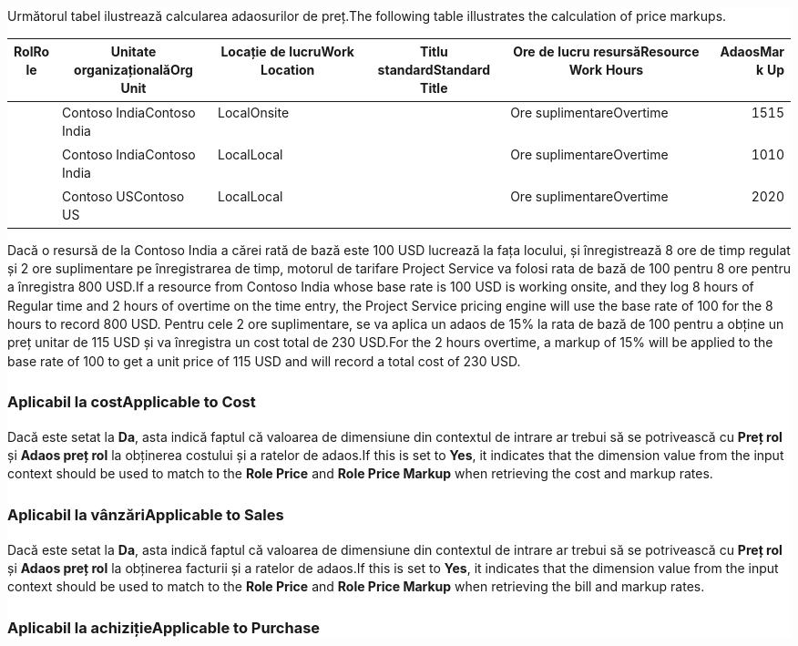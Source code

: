    <span data-ttu-id="586fa-137">Următorul tabel ilustrează calcularea adaosurilor de preț.</span><span class="sxs-lookup"><span data-stu-id="586fa-137">The following table illustrates the calculation of price markups.</span></span>
  
| <span data-ttu-id="586fa-138">Rol</span><span class="sxs-lookup"><span data-stu-id="586fa-138">Role</span></span>        | <span data-ttu-id="586fa-139">Unitate organizațională</span><span class="sxs-lookup"><span data-stu-id="586fa-139">Org Unit</span></span>    |<span data-ttu-id="586fa-140">Locație de lucru</span><span class="sxs-lookup"><span data-stu-id="586fa-140">Work Location</span></span>      |<span data-ttu-id="586fa-141">Titlu standard</span><span class="sxs-lookup"><span data-stu-id="586fa-141">Standard Title</span></span>      |<span data-ttu-id="586fa-142">Ore de lucru resursă</span><span class="sxs-lookup"><span data-stu-id="586fa-142">Resource Work Hours</span></span>      |  <span data-ttu-id="586fa-143">Adaos</span><span class="sxs-lookup"><span data-stu-id="586fa-143">Mark Up</span></span>|
| ------------|-------------|-------------------|--------------------|-------------------------|--------:|
|             | <span data-ttu-id="586fa-144">Contoso India</span><span class="sxs-lookup"><span data-stu-id="586fa-144">Contoso India</span></span>|<span data-ttu-id="586fa-145">Local</span><span class="sxs-lookup"><span data-stu-id="586fa-145">Onsite</span></span>            |                    |<span data-ttu-id="586fa-146">Ore suplimentare</span><span class="sxs-lookup"><span data-stu-id="586fa-146">Overtime</span></span>                 |<span data-ttu-id="586fa-147">15</span><span class="sxs-lookup"><span data-stu-id="586fa-147">15</span></span>     |
|             | <span data-ttu-id="586fa-148">Contoso India</span><span class="sxs-lookup"><span data-stu-id="586fa-148">Contoso India</span></span>|<span data-ttu-id="586fa-149">Local</span><span class="sxs-lookup"><span data-stu-id="586fa-149">Local</span></span>             |                    |<span data-ttu-id="586fa-150">Ore suplimentare</span><span class="sxs-lookup"><span data-stu-id="586fa-150">Overtime</span></span>                 |<span data-ttu-id="586fa-151">10</span><span class="sxs-lookup"><span data-stu-id="586fa-151">10</span></span>     |
|             | <span data-ttu-id="586fa-152">Contoso US</span><span class="sxs-lookup"><span data-stu-id="586fa-152">Contoso US</span></span>   |<span data-ttu-id="586fa-153">Local</span><span class="sxs-lookup"><span data-stu-id="586fa-153">Local</span></span>             |                    |<span data-ttu-id="586fa-154">Ore suplimentare</span><span class="sxs-lookup"><span data-stu-id="586fa-154">Overtime</span></span>                 |<span data-ttu-id="586fa-155">20</span><span class="sxs-lookup"><span data-stu-id="586fa-155">20</span></span>     |


<span data-ttu-id="586fa-156">Dacă o resursă de la Contoso India a cărei rată de bază este 100 USD lucrează la fața locului, și înregistrează 8 ore de timp regulat și 2 ore suplimentare pe înregistrarea de timp, motorul de tarifare Project Service va folosi rata de bază de 100 pentru 8 ore pentru a înregistra 800 USD.</span><span class="sxs-lookup"><span data-stu-id="586fa-156">If a resource from Contoso India whose base rate is 100 USD is working onsite, and they log 8 hours of Regular time and 2 hours of overtime on the time entry, the Project Service pricing engine will use the base rate of 100 for the 8 hours to record 800 USD.</span></span> <span data-ttu-id="586fa-157">Pentru cele 2 ore suplimentare, se va aplica un adaos de 15% la rata de bază de 100 pentru a obține un preț unitar de 115 USD și va înregistra un cost total de 230 USD.</span><span class="sxs-lookup"><span data-stu-id="586fa-157">For the 2 hours overtime, a markup of 15% will be applied to the base rate of 100 to get a unit price of 115 USD and will record a total cost of 230 USD.</span></span>

### <a name="applicable-to-cost"></a><span data-ttu-id="586fa-158">Aplicabil la cost</span><span class="sxs-lookup"><span data-stu-id="586fa-158">Applicable to Cost</span></span> 
<span data-ttu-id="586fa-159">Dacă este setat la **Da**, asta indică faptul că valoarea de dimensiune din contextul de intrare ar trebui să se potrivească cu **Preț rol** și **Adaos preț rol** la obținerea costului și a ratelor de adaos.</span><span class="sxs-lookup"><span data-stu-id="586fa-159">If this is set to **Yes**, it indicates that the dimension value from the input context should be used to match to the **Role Price** and **Role Price Markup** when retrieving the cost and markup rates.</span></span>

### <a name="applicable-to-sales"></a><span data-ttu-id="586fa-160">Aplicabil la vânzări</span><span class="sxs-lookup"><span data-stu-id="586fa-160">Applicable to Sales</span></span>
<span data-ttu-id="586fa-161">Dacă este setat la **Da**, asta indică faptul că valoarea de dimensiune din contextul de intrare ar trebui să se potrivească cu **Preț rol** și **Adaos preț rol** la obținerea facturii și a ratelor de adaos.</span><span class="sxs-lookup"><span data-stu-id="586fa-161">If this is set to **Yes**, it indicates that the dimension value from the input context should be used to match to the **Role Price** and **Role Price Markup** when retrieving the bill and markup rates.</span></span>

### <a name="applicable-to-purchase"></a><span data-ttu-id="586fa-162">Aplicabil la achiziție</span><span class="sxs-lookup"><span data-stu-id="586fa-162">Applicable to Purchase</span></span>